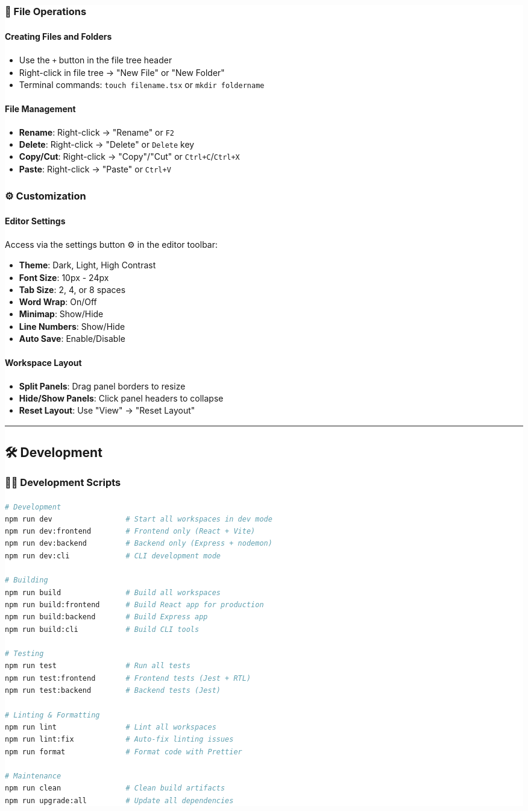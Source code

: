 ### 📁 File Operations

#### Creating Files and Folders
- Use the `+` button in the file tree header
- Right-click in file tree → "New File" or "New Folder"
- Terminal commands: `touch filename.tsx` or `mkdir foldername`

#### File Management
- **Rename**: Right-click → "Rename" or `F2`
- **Delete**: Right-click → "Delete" or `Delete` key
- **Copy/Cut**: Right-click → "Copy"/"Cut" or `Ctrl+C`/`Ctrl+X`
- **Paste**: Right-click → "Paste" or `Ctrl+V`

### ⚙️ Customization

#### Editor Settings
Access via the settings button ⚙️ in the editor toolbar:

- **Theme**: Dark, Light, High Contrast
- **Font Size**: 10px - 24px
- **Tab Size**: 2, 4, or 8 spaces
- **Word Wrap**: On/Off
- **Minimap**: Show/Hide
- **Line Numbers**: Show/Hide
- **Auto Save**: Enable/Disable

#### Workspace Layout
- **Split Panels**: Drag panel borders to resize
- **Hide/Show Panels**: Click panel headers to collapse
- **Reset Layout**: Use "View" → "Reset Layout"

---

## 🛠️ Development

### 🏃‍♂️ Development Scripts

```bash
# Development
npm run dev                 # Start all workspaces in dev mode
npm run dev:frontend        # Frontend only (React + Vite)
npm run dev:backend         # Backend only (Express + nodemon)
npm run dev:cli             # CLI development mode

# Building
npm run build               # Build all workspaces
npm run build:frontend      # Build React app for production
npm run build:backend       # Build Express app
npm run build:cli           # Build CLI tools

# Testing
npm run test                # Run all tests
npm run test:frontend       # Frontend tests (Jest + RTL)
npm run test:backend        # Backend tests (Jest)

# Linting & Formatting
npm run lint                # Lint all workspaces
npm run lint:fix            # Auto-fix linting issues
npm run format              # Format code with Prettier

# Maintenance
npm run clean               # Clean build artifacts
npm run upgrade:all         # Update all dependencies
```